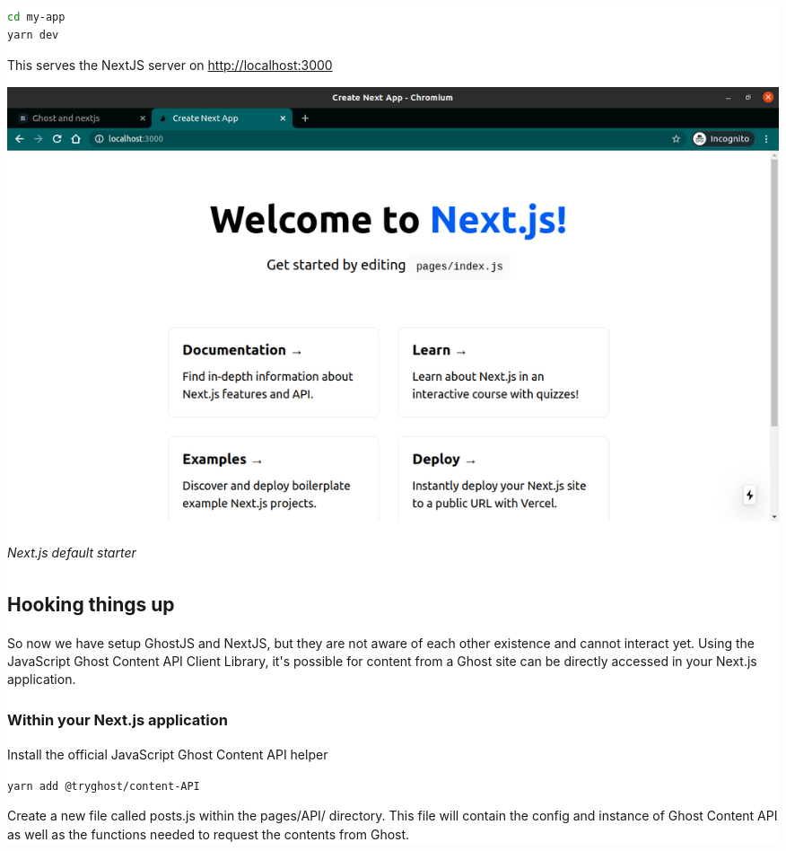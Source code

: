 ```bash
cd my-app
yarn dev
```

This serves the NextJS server on [http://localhost:3000](http://localhost:3000)

![Next.js](./img/nextapp.png)

###### Next.js default starter

## Hooking things up

So now we have setup GhostJS and NextJS, but they are not aware of each other existence and cannot interact yet.
Using the JavaScript Ghost Content API Client Library, it's possible for content from a Ghost site can be directly accessed in your Next.js application.

### Within your Next.js application

Install the official JavaScript Ghost Content API helper

```bash
yarn add @tryghost/content-API
```

Create a new file called posts.js within the pages/API/ directory. This file will contain the config and instance of Ghost Content API as well as the functions needed to request the contents from Ghost.
